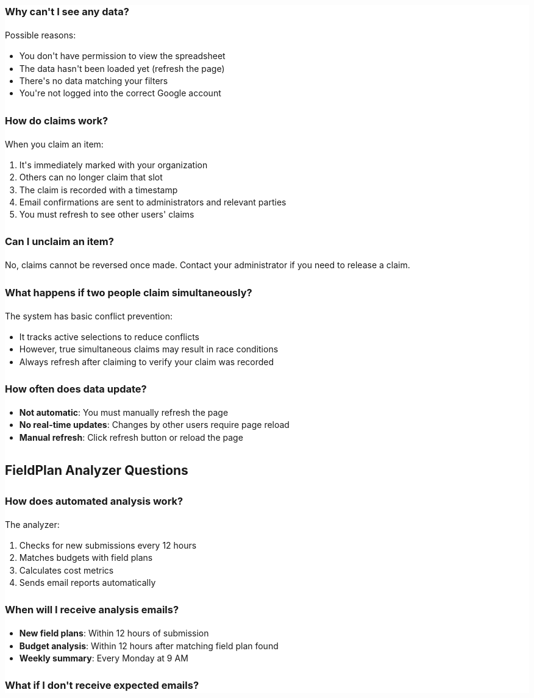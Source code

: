 ### Why can't I see any data?

Possible reasons:
- You don't have permission to view the spreadsheet
- The data hasn't been loaded yet (refresh the page)
- There's no data matching your filters
- You're not logged into the correct Google account

### How do claims work?

When you claim an item:
1. It's immediately marked with your organization
2. Others can no longer claim that slot
3. The claim is recorded with a timestamp
4. Email confirmations are sent to administrators and relevant parties
5. You must refresh to see other users' claims

### Can I unclaim an item?

No, claims cannot be reversed once made. Contact your administrator if you need to release a claim.

### What happens if two people claim simultaneously?

The system has basic conflict prevention:
- It tracks active selections to reduce conflicts
- However, true simultaneous claims may result in race conditions
- Always refresh after claiming to verify your claim was recorded

### How often does data update?

- **Not automatic**: You must manually refresh the page
- **No real-time updates**: Changes by other users require page reload
- **Manual refresh**: Click refresh button or reload the page

## FieldPlan Analyzer Questions

### How does automated analysis work?

The analyzer:
1. Checks for new submissions every 12 hours
2. Matches budgets with field plans
3. Calculates cost metrics
4. Sends email reports automatically

### When will I receive analysis emails?

- **New field plans**: Within 12 hours of submission
- **Budget analysis**: Within 12 hours after matching field plan found
- **Weekly summary**: Every Monday at 9 AM

### What if I don't receive expected emails?

